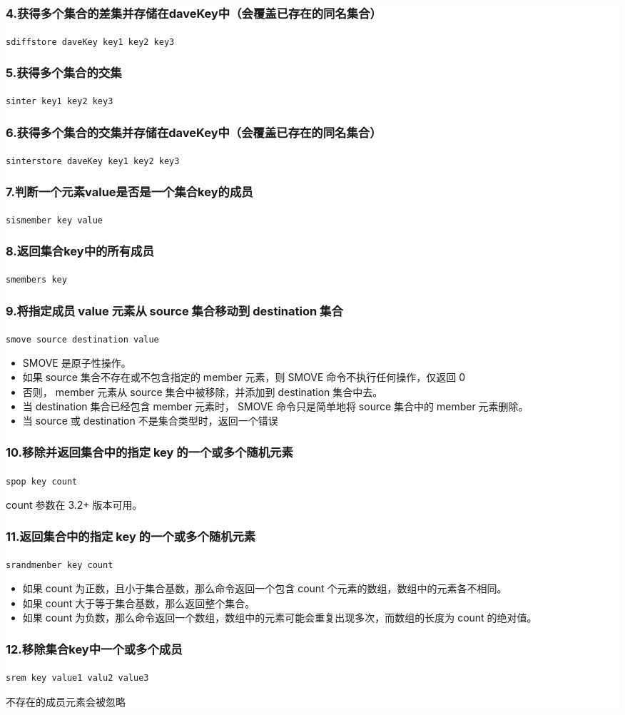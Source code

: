 ### 4.获得多个集合的差集并存储在daveKey中（会覆盖已存在的同名集合）
```
sdiffstore daveKey key1 key2 key3
```


### 5.获得多个集合的交集
```
sinter key1 key2 key3
```

### 6.获得多个集合的交集并存储在daveKey中（会覆盖已存在的同名集合）
```
sinterstore daveKey key1 key2 key3
```

### 7.判断一个元素value是否是一个集合key的成员
```
sismember key value
```

### 8.返回集合key中的所有成员
```
smembers key
```

### 9.将指定成员 value 元素从 source 集合移动到 destination 集合
```
smove source destination value
```
* SMOVE 是原子性操作。
* 如果 source 集合不存在或不包含指定的 member 元素，则 SMOVE 命令不执行任何操作，仅返回 0 
* 否则， member 元素从 source 集合中被移除，并添加到 destination 集合中去。
* 当 destination 集合已经包含 member 元素时， SMOVE 命令只是简单地将 source 集合中的 member 元素删除。
* 当 source 或 destination 不是集合类型时，返回一个错误

### 10.移除并返回集合中的指定 key 的一个或多个随机元素
```
spop key count
```
count 参数在 3.2+ 版本可用。

### 11.返回集合中的指定 key 的一个或多个随机元素
```
srandmenber key count
```
* 如果 count 为正数，且小于集合基数，那么命令返回一个包含 count 个元素的数组，数组中的元素各不相同。
* 如果 count 大于等于集合基数，那么返回整个集合。
* 如果 count 为负数，那么命令返回一个数组，数组中的元素可能会重复出现多次，而数组的长度为 count 的绝对值。

### 12.移除集合key中一个或多个成员
```
srem key value1 valu2 value3
```
不存在的成员元素会被忽略
